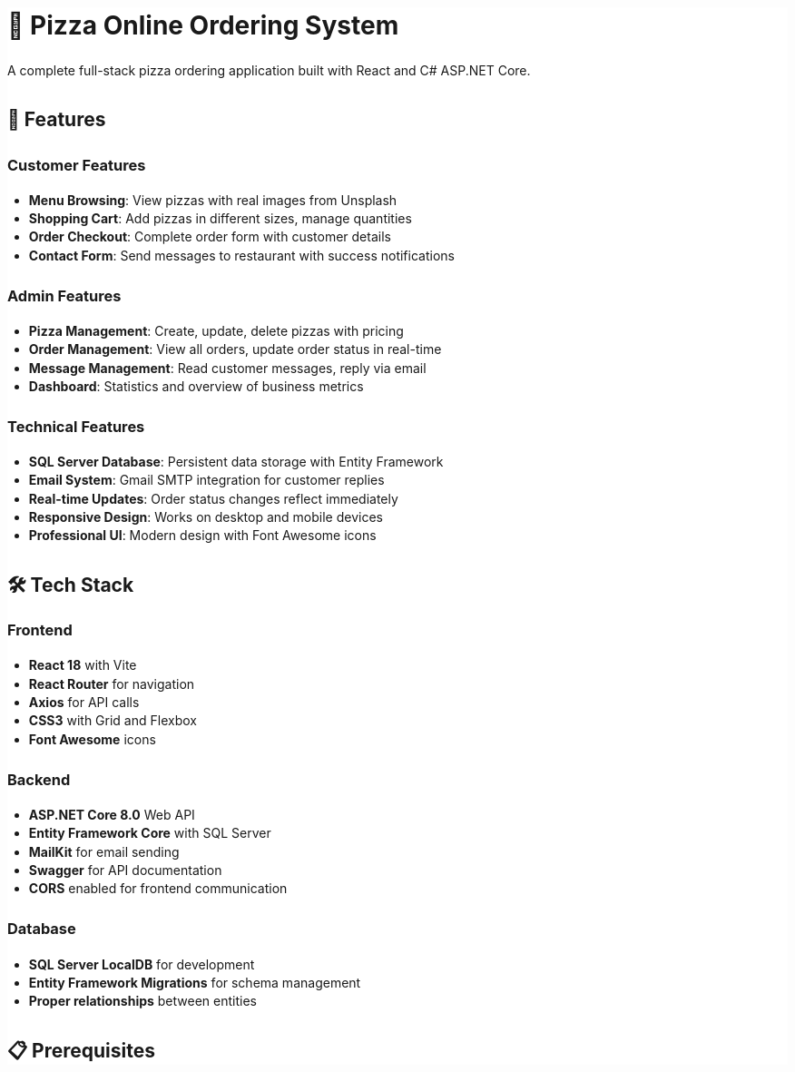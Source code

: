# 🍕 Pizza Online Ordering System

A complete full-stack pizza ordering application built with React and C# ASP.NET Core.

## 🚀 Features

### Customer Features
- **Menu Browsing**: View pizzas with real images from Unsplash
- **Shopping Cart**: Add pizzas in different sizes, manage quantities
- **Order Checkout**: Complete order form with customer details
- **Contact Form**: Send messages to restaurant with success notifications

### Admin Features
- **Pizza Management**: Create, update, delete pizzas with pricing
- **Order Management**: View all orders, update order status in real-time
- **Message Management**: Read customer messages, reply via email
- **Dashboard**: Statistics and overview of business metrics

### Technical Features
- **SQL Server Database**: Persistent data storage with Entity Framework
- **Email System**: Gmail SMTP integration for customer replies
- **Real-time Updates**: Order status changes reflect immediately
- **Responsive Design**: Works on desktop and mobile devices
- **Professional UI**: Modern design with Font Awesome icons

## 🛠️ Tech Stack

### Frontend
- **React 18** with Vite
- **React Router** for navigation
- **Axios** for API calls
- **CSS3** with Grid and Flexbox
- **Font Awesome** icons

### Backend
- **ASP.NET Core 8.0** Web API
- **Entity Framework Core** with SQL Server
- **MailKit** for email sending
- **Swagger** for API documentation
- **CORS** enabled for frontend communication

### Database
- **SQL Server LocalDB** for development
- **Entity Framework Migrations** for schema management
- **Proper relationships** between entities

## 📋 Prerequisites
